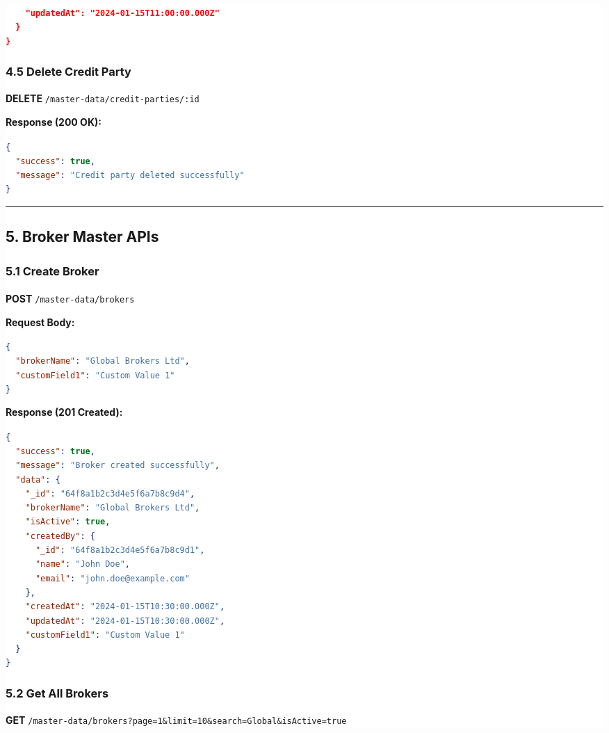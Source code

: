 ```json
    "updatedAt": "2024-01-15T11:00:00.000Z"
  }
}
```

### 4.5 Delete Credit Party
**DELETE** `/master-data/credit-parties/:id`

**Response (200 OK):**
```json
{
  "success": true,
  "message": "Credit party deleted successfully"
}
```

---

## 5. Broker Master APIs

### 5.1 Create Broker
**POST** `/master-data/brokers`

**Request Body:**
```json
{
  "brokerName": "Global Brokers Ltd",
  "customField1": "Custom Value 1"
}
```

**Response (201 Created):**
```json
{
  "success": true,
  "message": "Broker created successfully",
  "data": {
    "_id": "64f8a1b2c3d4e5f6a7b8c9d4",
    "brokerName": "Global Brokers Ltd",
    "isActive": true,
    "createdBy": {
      "_id": "64f8a1b2c3d4e5f6a7b8c9d1",
      "name": "John Doe",
      "email": "john.doe@example.com"
    },
    "createdAt": "2024-01-15T10:30:00.000Z",
    "updatedAt": "2024-01-15T10:30:00.000Z",
    "customField1": "Custom Value 1"
  }
}
```

### 5.2 Get All Brokers
**GET** `/master-data/brokers?page=1&limit=10&search=Global&isActive=true`
